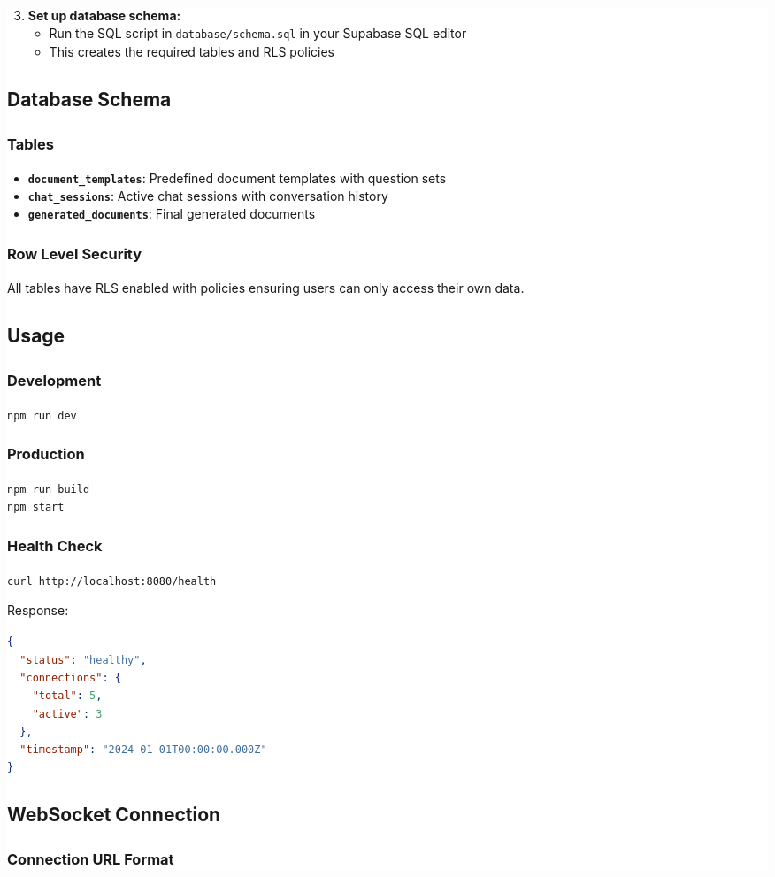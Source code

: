 3. **Set up database schema:**
   - Run the SQL script in `database/schema.sql` in your Supabase SQL editor
   - This creates the required tables and RLS policies

## Database Schema

### Tables

- **`document_templates`**: Predefined document templates with question sets
- **`chat_sessions`**: Active chat sessions with conversation history
- **`generated_documents`**: Final generated documents

### Row Level Security

All tables have RLS enabled with policies ensuring users can only access their own data.

## Usage

### Development

```bash
npm run dev
```

### Production

```bash
npm run build
npm start
```

### Health Check

```bash
curl http://localhost:8080/health
```

Response:
```json
{
  "status": "healthy",
  "connections": {
    "total": 5,
    "active": 3
  },
  "timestamp": "2024-01-01T00:00:00.000Z"
}
```

## WebSocket Connection

### Connection URL Format
